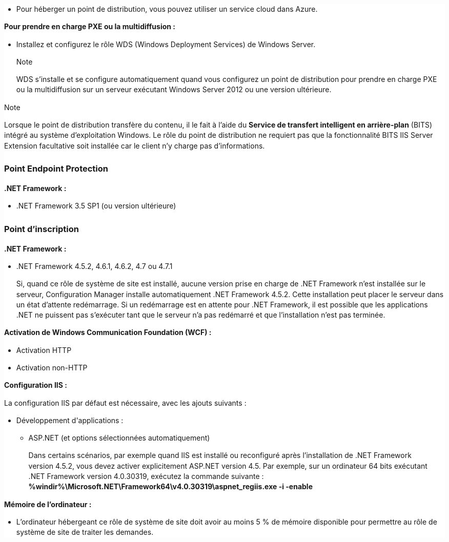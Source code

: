 -   Pour héberger un point de distribution, vous pouvez utiliser un service cloud dans Azure.  

**Pour prendre en charge PXE ou la multidiffusion :**  

-   Installez et configurez le rôle WDS (Windows Deployment Services) de Windows Server.  

    > [!NOTE]  
    >  WDS s’installe et se configure automatiquement quand vous configurez un point de distribution pour prendre en charge PXE ou la multidiffusion sur un serveur exécutant Windows Server 2012 ou une version ultérieure.  


> [!NOTE]  
> Lorsque le point de distribution transfère du contenu, il le fait à l’aide du **Service de transfert intelligent en arrière-plan** (BITS) intégré au système d’exploitation Windows. Le rôle du point de distribution ne requiert pas que la fonctionnalité BITS IIS Server Extension facultative soit installée car le client n’y charge pas d’informations.   


###  <a name="bkmk_2008EPPpreq"></a> Point Endpoint Protection  
**.NET Framework :**  

-   .NET Framework 3.5 SP1 (ou version ultérieure)  

###  <a name="bkmk_2008Enrollpreq"></a> Point d’inscription  
**.NET Framework :**  

-   .NET Framework 4.5.2, 4.6.1, 4.6.2, 4.7 ou 4.7.1 

     Si, quand ce rôle de système de site est installé, aucune version prise en charge de .NET Framework n’est installée sur le serveur, Configuration Manager installe automatiquement .NET Framework 4.5.2. Cette installation peut placer le serveur dans un état d’attente redémarrage. Si un redémarrage est en attente pour .NET Framework, il est possible que les applications .NET ne puissent pas s’exécuter tant que le serveur n’a pas redémarré et que l’installation n’est pas terminée.  

**Activation de Windows Communication Foundation (WCF) :**  

-   Activation HTTP  

-   Activation non-HTTP  

**Configuration IIS :**

La configuration IIS par défaut est nécessaire, avec les ajouts suivants :  

-   Développement d'applications :  

    -   ASP.NET (et options sélectionnées automatiquement)  

         Dans certains scénarios, par exemple quand IIS est installé ou reconfiguré après l’installation de .NET Framework version 4.5.2, vous devez activer explicitement ASP.NET version 4.5. Par exemple, sur un ordinateur 64 bits exécutant .NET Framework version 4.0.30319, exécutez la commande suivante : **%windir%\Microsoft.NET\Framework64\v4.0.30319\aspnet_regiis.exe -i -enable**  

**Mémoire de l’ordinateur :**  

-   L’ordinateur hébergeant ce rôle de système de site doit avoir au moins 5 % de mémoire disponible pour permettre au rôle de système de site de traiter les demandes.  
